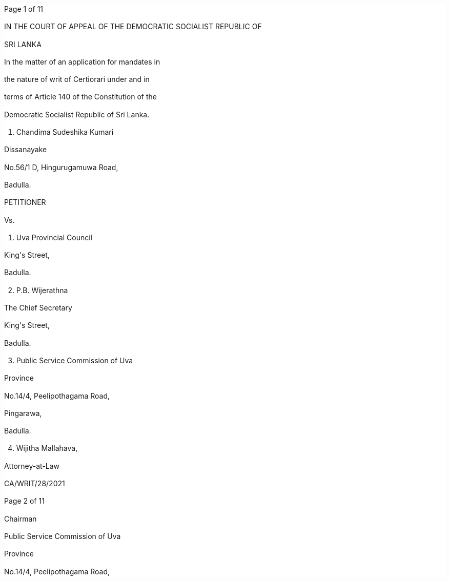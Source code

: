 Page 1 of 11

IN THE COURT OF APPEAL OF THE DEMOCRATIC SOCIALIST REPUBLIC OF

SRI LANKA

In the matter of an application for mandates in

the nature of writ of Certiorari under and in

terms of Article 140 of the Constitution of the

Democratic Socialist Republic of Sri Lanka.

1. Chandima Sudeshika Kumari

Dissanayake

No.56/1 D, Hingurugamuwa Road,

Badulla.

PETITIONER

Vs.

1. Uva Provincial Council

King's Street,

Badulla.

2. P.B. Wijerathna

The Chief Secretary

King's Street,

Badulla.

3. Public Service Commission of Uva

Province

No.14/4, Peelipothagama Road,

Pingarawa,

Badulla.

4. Wijitha Mallahava,

Attorney-at-Law

CA/WRIT/28/2021

Page 2 of 11

Chairman

Public Service Commission of Uva

Province

No.14/4, Peelipothagama Road,
